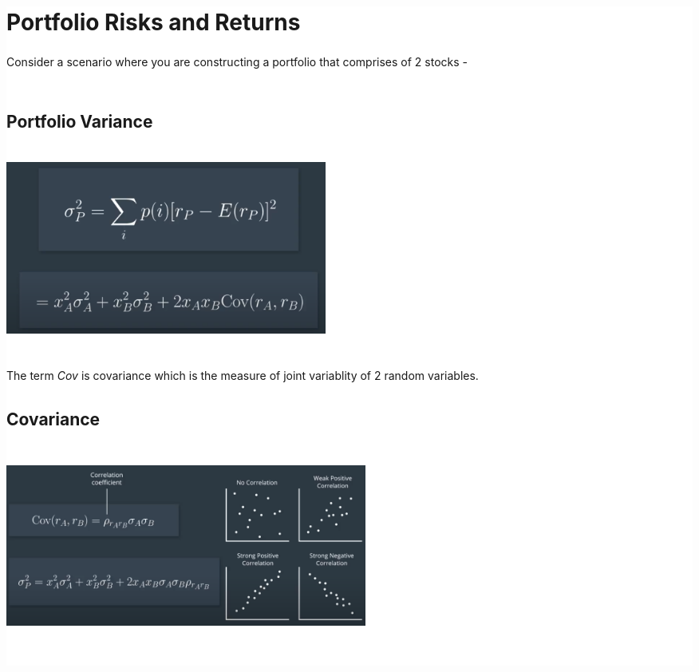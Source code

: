 # Portfolio Risks and Returns

Consider a scenario where you are constructing a portfolio that comprises of 2 stocks -<br><br>

## Portfolio Variance
<img src="./images/1. portfolio variance.png" width=400 height=250></img><br><br>
The term *Cov* is covariance which is the measure of joint variablity of 2 random variables.

## Covariance
<img src="./images/3. correlation_coeff.png" width=450 height=250></img><br><br>
